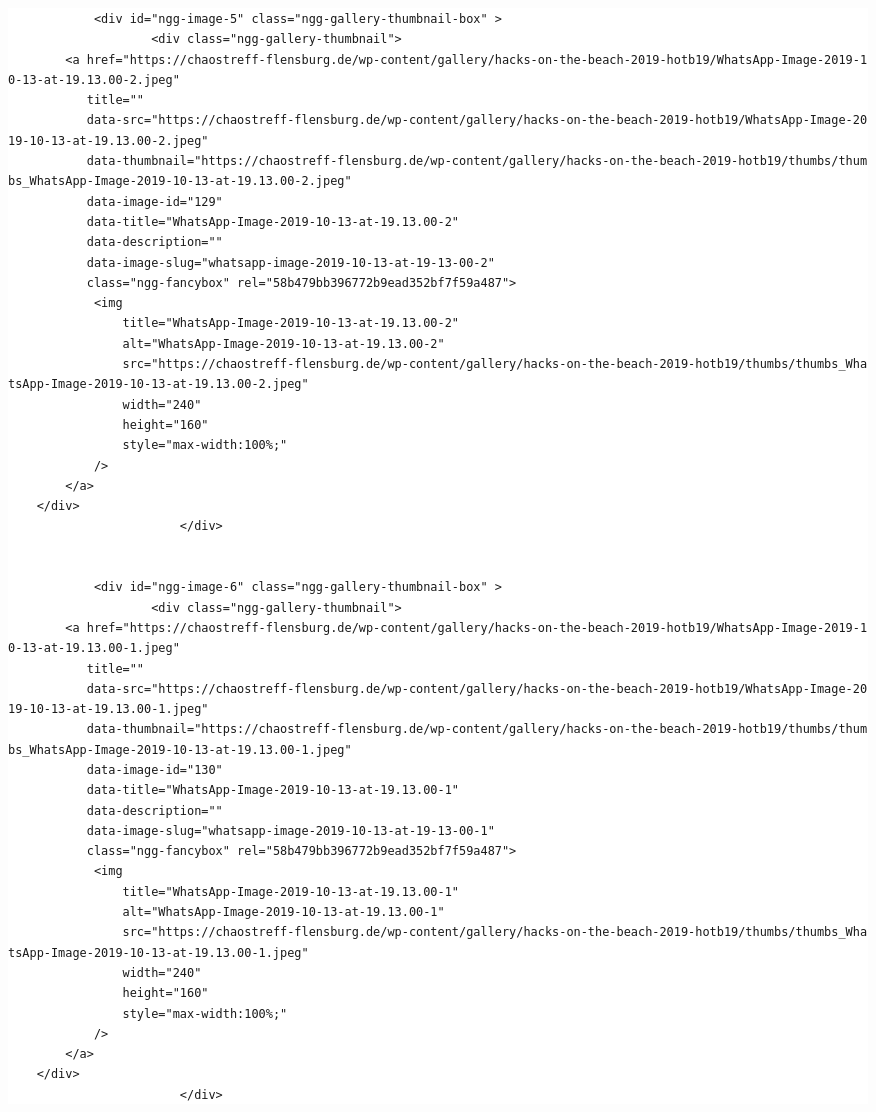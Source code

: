         
				<div id="ngg-image-5" class="ngg-gallery-thumbnail-box" >
				        <div class="ngg-gallery-thumbnail">
            <a href="https://chaostreff-flensburg.de/wp-content/gallery/hacks-on-the-beach-2019-hotb19/WhatsApp-Image-2019-10-13-at-19.13.00-2.jpeg"
               title=""
               data-src="https://chaostreff-flensburg.de/wp-content/gallery/hacks-on-the-beach-2019-hotb19/WhatsApp-Image-2019-10-13-at-19.13.00-2.jpeg"
               data-thumbnail="https://chaostreff-flensburg.de/wp-content/gallery/hacks-on-the-beach-2019-hotb19/thumbs/thumbs_WhatsApp-Image-2019-10-13-at-19.13.00-2.jpeg"
               data-image-id="129"
               data-title="WhatsApp-Image-2019-10-13-at-19.13.00-2"
               data-description=""
               data-image-slug="whatsapp-image-2019-10-13-at-19-13-00-2"
               class="ngg-fancybox" rel="58b479bb396772b9ead352bf7f59a487">
                <img
                    title="WhatsApp-Image-2019-10-13-at-19.13.00-2"
                    alt="WhatsApp-Image-2019-10-13-at-19.13.00-2"
                    src="https://chaostreff-flensburg.de/wp-content/gallery/hacks-on-the-beach-2019-hotb19/thumbs/thumbs_WhatsApp-Image-2019-10-13-at-19.13.00-2.jpeg"
                    width="240"
                    height="160"
                    style="max-width:100%;"
                />
            </a>
        </div>
							</div> 
			
        
				<div id="ngg-image-6" class="ngg-gallery-thumbnail-box" >
				        <div class="ngg-gallery-thumbnail">
            <a href="https://chaostreff-flensburg.de/wp-content/gallery/hacks-on-the-beach-2019-hotb19/WhatsApp-Image-2019-10-13-at-19.13.00-1.jpeg"
               title=""
               data-src="https://chaostreff-flensburg.de/wp-content/gallery/hacks-on-the-beach-2019-hotb19/WhatsApp-Image-2019-10-13-at-19.13.00-1.jpeg"
               data-thumbnail="https://chaostreff-flensburg.de/wp-content/gallery/hacks-on-the-beach-2019-hotb19/thumbs/thumbs_WhatsApp-Image-2019-10-13-at-19.13.00-1.jpeg"
               data-image-id="130"
               data-title="WhatsApp-Image-2019-10-13-at-19.13.00-1"
               data-description=""
               data-image-slug="whatsapp-image-2019-10-13-at-19-13-00-1"
               class="ngg-fancybox" rel="58b479bb396772b9ead352bf7f59a487">
                <img
                    title="WhatsApp-Image-2019-10-13-at-19.13.00-1"
                    alt="WhatsApp-Image-2019-10-13-at-19.13.00-1"
                    src="https://chaostreff-flensburg.de/wp-content/gallery/hacks-on-the-beach-2019-hotb19/thumbs/thumbs_WhatsApp-Image-2019-10-13-at-19.13.00-1.jpeg"
                    width="240"
                    height="160"
                    style="max-width:100%;"
                />
            </a>
        </div>
							</div> 
			